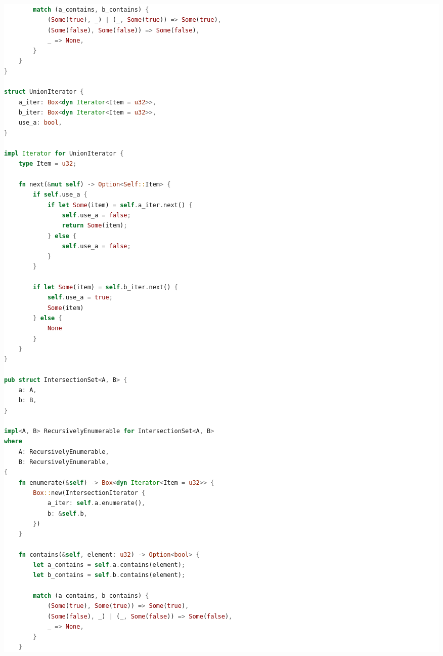 ```rust
        match (a_contains, b_contains) {
            (Some(true), _) | (_, Some(true)) => Some(true),
            (Some(false), Some(false)) => Some(false),
            _ => None,
        }
    }
}

struct UnionIterator {
    a_iter: Box<dyn Iterator<Item = u32>>,
    b_iter: Box<dyn Iterator<Item = u32>>,
    use_a: bool,
}

impl Iterator for UnionIterator {
    type Item = u32;
    
    fn next(&mut self) -> Option<Self::Item> {
        if self.use_a {
            if let Some(item) = self.a_iter.next() {
                self.use_a = false;
                return Some(item);
            } else {
                self.use_a = false;
            }
        }
        
        if let Some(item) = self.b_iter.next() {
            self.use_a = true;
            Some(item)
        } else {
            None
        }
    }
}

pub struct IntersectionSet<A, B> {
    a: A,
    b: B,
}

impl<A, B> RecursivelyEnumerable for IntersectionSet<A, B>
where
    A: RecursivelyEnumerable,
    B: RecursivelyEnumerable,
{
    fn enumerate(&self) -> Box<dyn Iterator<Item = u32>> {
        Box::new(IntersectionIterator {
            a_iter: self.a.enumerate(),
            b: &self.b,
        })
    }
    
    fn contains(&self, element: u32) -> Option<bool> {
        let a_contains = self.a.contains(element);
        let b_contains = self.b.contains(element);
        
        match (a_contains, b_contains) {
            (Some(true), Some(true)) => Some(true),
            (Some(false), _) | (_, Some(false)) => Some(false),
            _ => None,
        }
    }
```